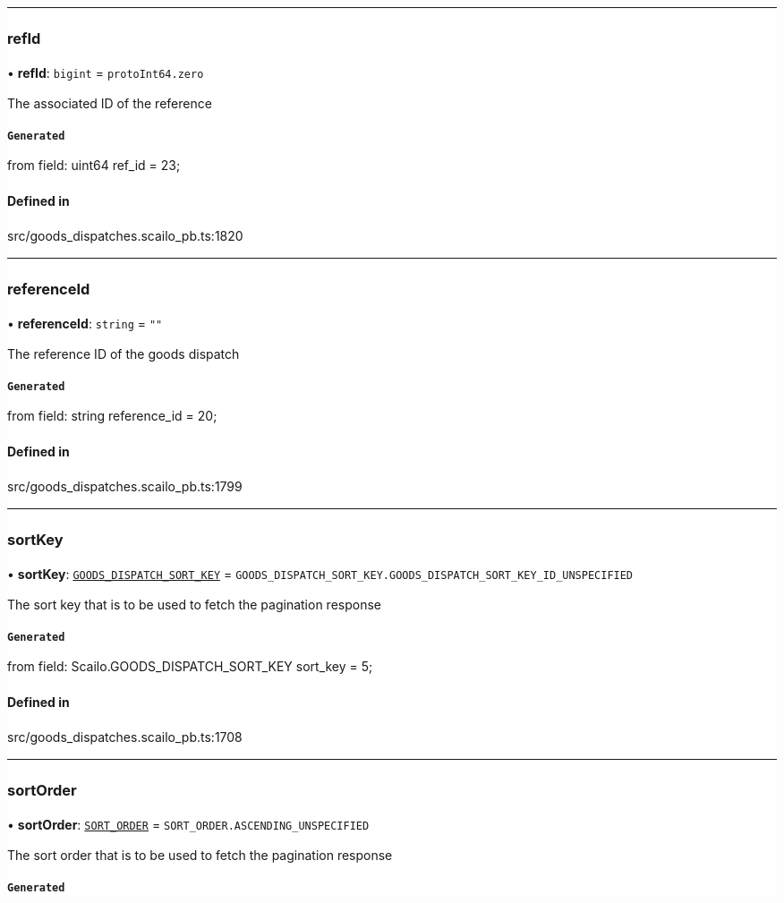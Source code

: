 ___

### refId

• **refId**: `bigint` = `protoInt64.zero`

The associated ID of the reference

**`Generated`**

from field: uint64 ref_id = 23;

#### Defined in

src/goods_dispatches.scailo_pb.ts:1820

___

### referenceId

• **referenceId**: `string` = `""`

The reference ID of the goods dispatch

**`Generated`**

from field: string reference_id = 20;

#### Defined in

src/goods_dispatches.scailo_pb.ts:1799

___

### sortKey

• **sortKey**: [`GOODS_DISPATCH_SORT_KEY`](../enums/GOODS_DISPATCH_SORT_KEY.md) = `GOODS_DISPATCH_SORT_KEY.GOODS_DISPATCH_SORT_KEY_ID_UNSPECIFIED`

The sort key that is to be used to fetch the pagination response

**`Generated`**

from field: Scailo.GOODS_DISPATCH_SORT_KEY sort_key = 5;

#### Defined in

src/goods_dispatches.scailo_pb.ts:1708

___

### sortOrder

• **sortOrder**: [`SORT_ORDER`](../enums/SORT_ORDER.md) = `SORT_ORDER.ASCENDING_UNSPECIFIED`

The sort order that is to be used to fetch the pagination response

**`Generated`**
